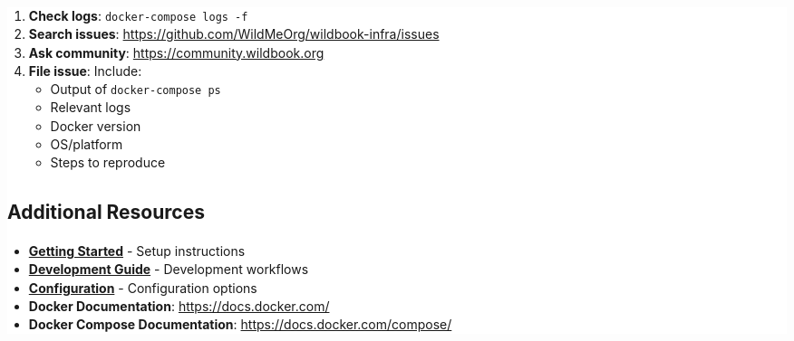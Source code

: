 1. **Check logs**: `docker-compose logs -f`
2. **Search issues**: https://github.com/WildMeOrg/wildbook-infra/issues
3. **Ask community**: https://community.wildbook.org
4. **File issue**: Include:
   - Output of `docker-compose ps`
   - Relevant logs
   - Docker version
   - OS/platform
   - Steps to reproduce

## Additional Resources

- **[Getting Started](getting-started.md)** - Setup instructions
- **[Development Guide](development.md)** - Development workflows
- **[Configuration](configuration.md)** - Configuration options
- **Docker Documentation**: https://docs.docker.com/
- **Docker Compose Documentation**: https://docs.docker.com/compose/